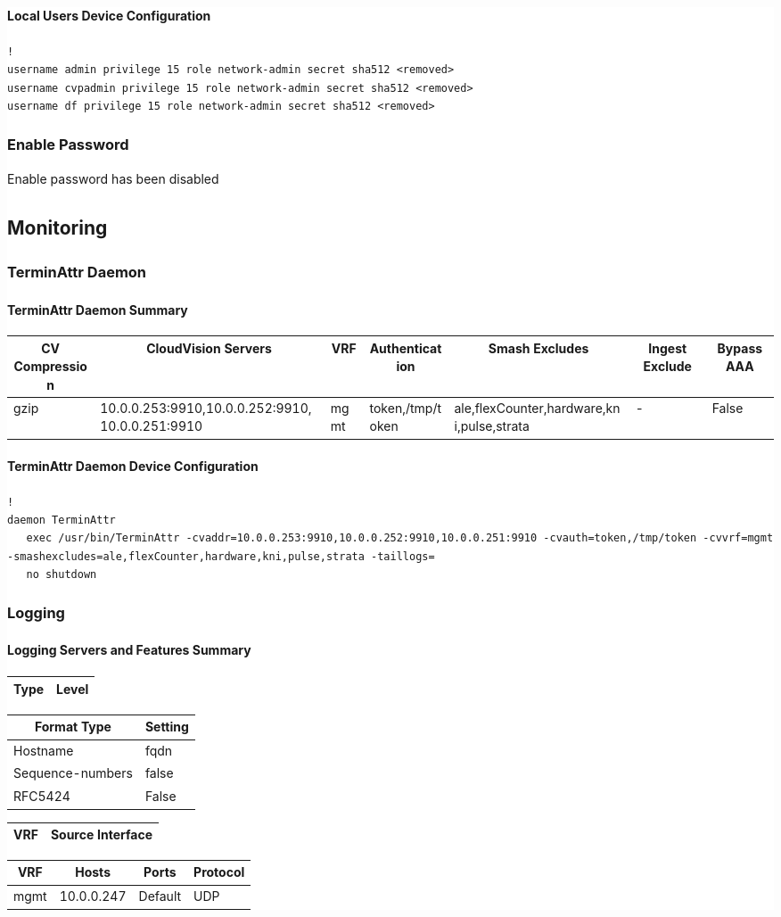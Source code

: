 #### Local Users Device Configuration

```eos
!
username admin privilege 15 role network-admin secret sha512 <removed>
username cvpadmin privilege 15 role network-admin secret sha512 <removed>
username df privilege 15 role network-admin secret sha512 <removed>
```

### Enable Password

Enable password has been disabled

## Monitoring

### TerminAttr Daemon

#### TerminAttr Daemon Summary

| CV Compression | CloudVision Servers | VRF | Authentication | Smash Excludes | Ingest Exclude | Bypass AAA |
| -------------- | ------------------- | --- | -------------- | -------------- | -------------- | ---------- |
| gzip | 10.0.0.253:9910,10.0.0.252:9910,10.0.0.251:9910 | mgmt | token,/tmp/token | ale,flexCounter,hardware,kni,pulse,strata | - | False |

#### TerminAttr Daemon Device Configuration

```eos
!
daemon TerminAttr
   exec /usr/bin/TerminAttr -cvaddr=10.0.0.253:9910,10.0.0.252:9910,10.0.0.251:9910 -cvauth=token,/tmp/token -cvvrf=mgmt -smashexcludes=ale,flexCounter,hardware,kni,pulse,strata -taillogs=
   no shutdown
```

### Logging

#### Logging Servers and Features Summary

| Type | Level |
| -----| ----- |

| Format Type | Setting |
| ----------- | ------- |
| Hostname | fqdn |
| Sequence-numbers | false |
| RFC5424 | False |

| VRF | Source Interface |
| --- | ---------------- |

| VRF | Hosts | Ports | Protocol |
| --- | ----- | ----- | -------- |
| mgmt | 10.0.0.247 | Default | UDP |
